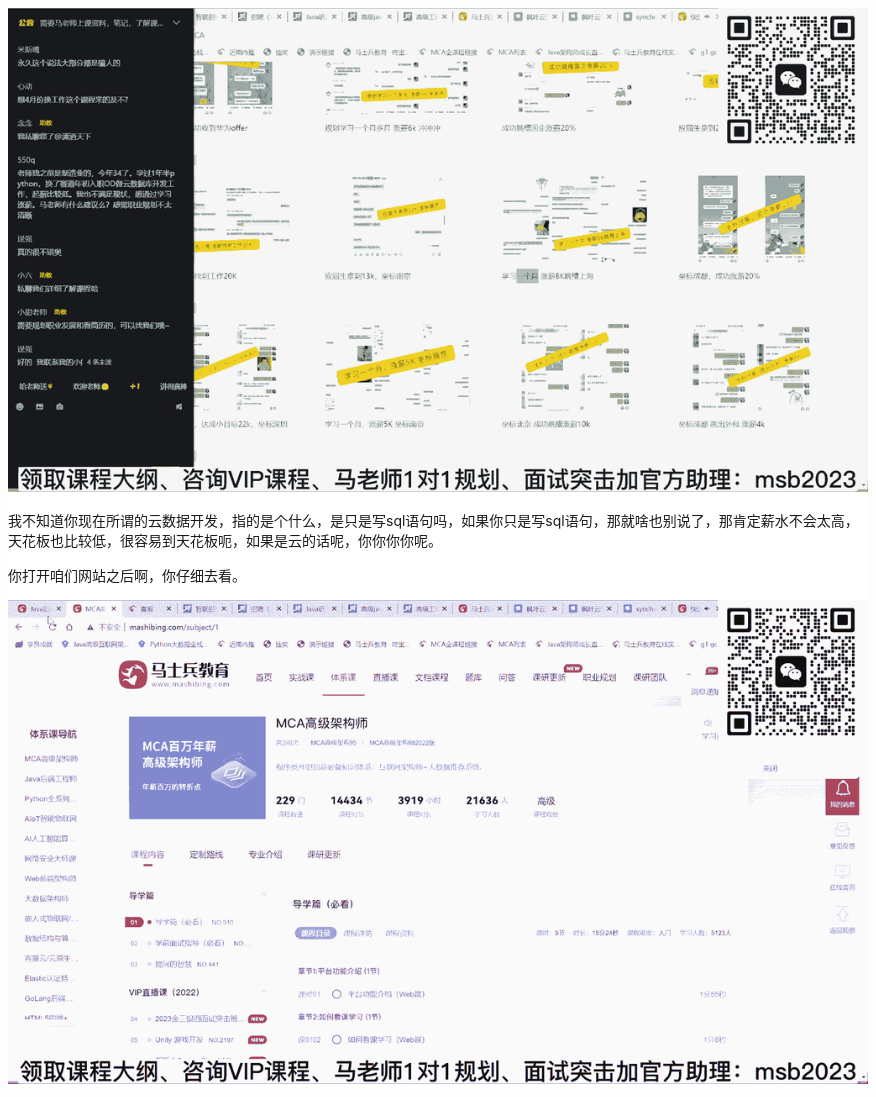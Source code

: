 ![](img/5796a1f0c8139bc7cf92521f4368c2ca_43.png)

我不知道你现在所谓的云数据开发，指的是个什么，是只是写sql语句吗，如果你只是写sql语句，那就啥也别说了，那肯定薪水不会太高，天花板也比较低，很容易到天花板呃，如果是云的话呢，你你你你呢。

你打开咱们网站之后啊，你仔细去看。

![](img/5796a1f0c8139bc7cf92521f4368c2ca_45.png)
